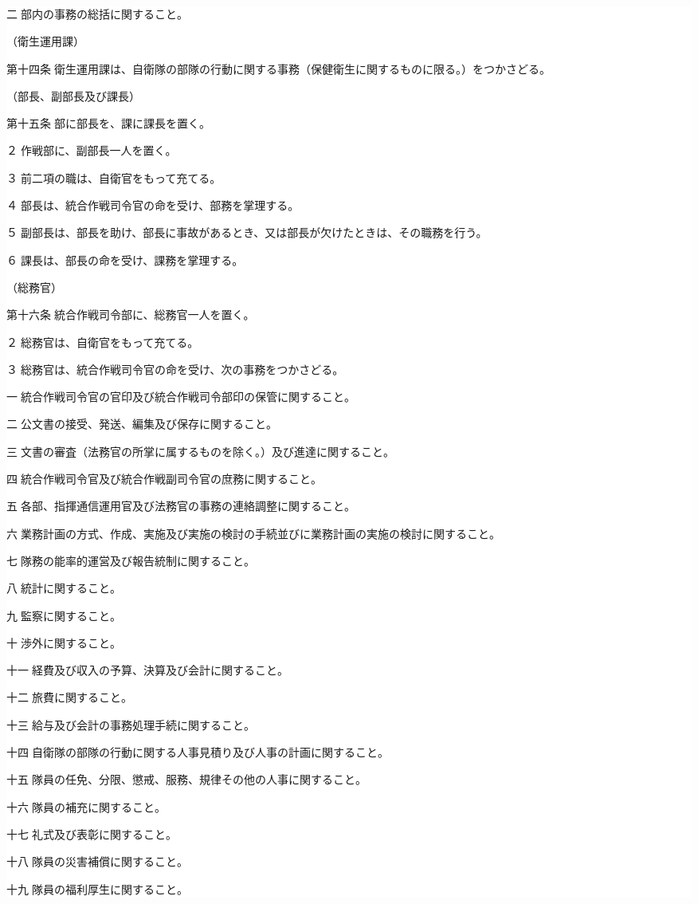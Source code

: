 二 部内の事務の総括に関すること。

（衛生運用課）

第十四条 衛生運用課は、自衛隊の部隊の行動に関する事務（保健衛生に関するものに限る。）をつかさどる。

（部長、副部長及び課長）

第十五条 部に部長を、課に課長を置く。

２ 作戦部に、副部長一人を置く。

３ 前二項の職は、自衛官をもって充てる。

４ 部長は、統合作戦司令官の命を受け、部務を掌理する。

５ 副部長は、部長を助け、部長に事故があるとき、又は部長が欠けたときは、その職務を行う。

６ 課長は、部長の命を受け、課務を掌理する。

（総務官）

第十六条 統合作戦司令部に、総務官一人を置く。

２ 総務官は、自衛官をもって充てる。

３ 総務官は、統合作戦司令官の命を受け、次の事務をつかさどる。

一 統合作戦司令官の官印及び統合作戦司令部印の保管に関すること。

二 公文書の接受、発送、編集及び保存に関すること。

三 文書の審査（法務官の所掌に属するものを除く。）及び進達に関すること。

四 統合作戦司令官及び統合作戦副司令官の庶務に関すること。

五 各部、指揮通信運用官及び法務官の事務の連絡調整に関すること。

六 業務計画の方式、作成、実施及び実施の検討の手続並びに業務計画の実施の検討に関すること。

七 隊務の能率的運営及び報告統制に関すること。

八 統計に関すること。

九 監察に関すること。

十 渉外に関すること。

十一 経費及び収入の予算、決算及び会計に関すること。

十二 旅費に関すること。

十三 給与及び会計の事務処理手続に関すること。

十四 自衛隊の部隊の行動に関する人事見積り及び人事の計画に関すること。

十五 隊員の任免、分限、懲戒、服務、規律その他の人事に関すること。

十六 隊員の補充に関すること。

十七 礼式及び表彰に関すること。

十八 隊員の災害補償に関すること。

十九 隊員の福利厚生に関すること。
